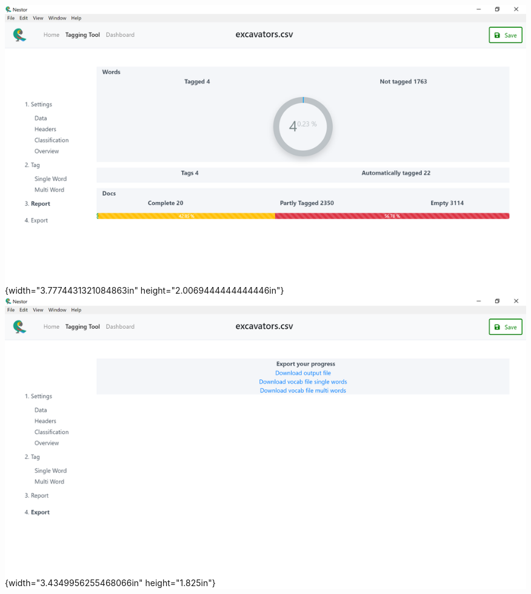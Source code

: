   ![](resourcesContributing/media/image10.png){width="3.7774431321084863in" height="2.0069444444444446in"}   ![](resourcesContributing/media/image11.png){width="3.4349956255468066in" height="1.825in"}